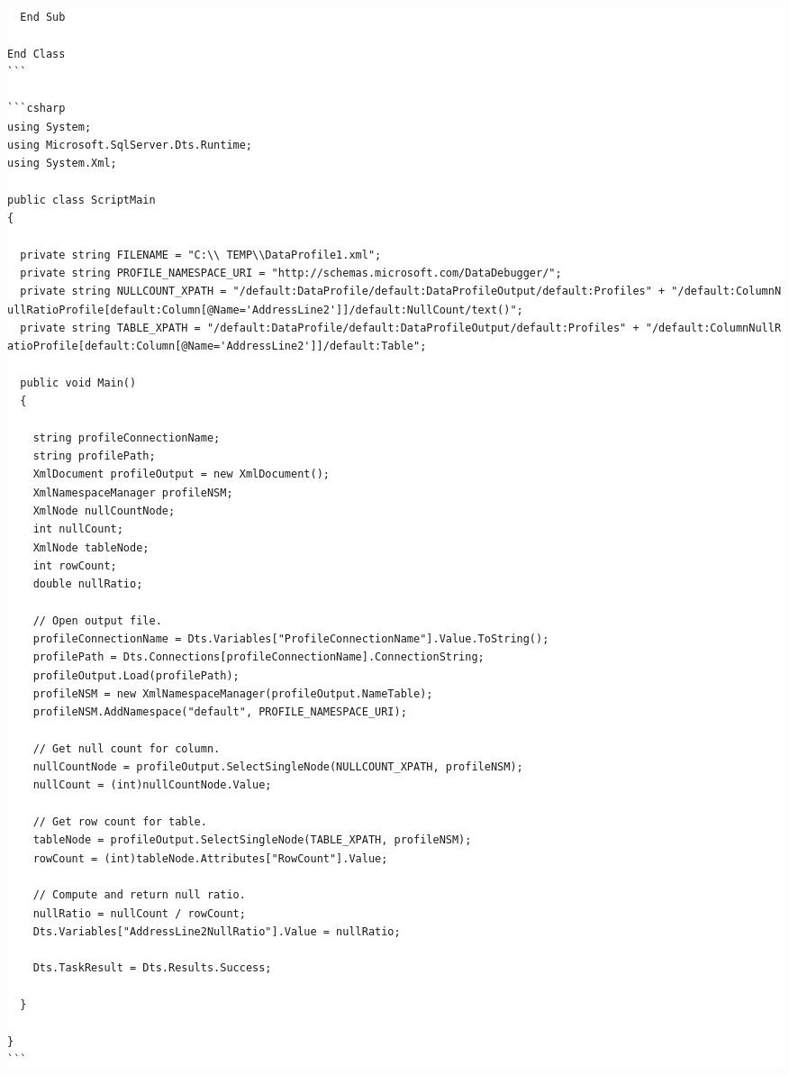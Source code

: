       End Sub  
  
    End Class  
    ```  
  
    ```csharp  
    using System;  
    using Microsoft.SqlServer.Dts.Runtime;  
    using System.Xml;  
  
    public class ScriptMain  
    {  
  
      private string FILENAME = "C:\\ TEMP\\DataProfile1.xml";  
      private string PROFILE_NAMESPACE_URI = "http://schemas.microsoft.com/DataDebugger/";  
      private string NULLCOUNT_XPATH = "/default:DataProfile/default:DataProfileOutput/default:Profiles" + "/default:ColumnNullRatioProfile[default:Column[@Name='AddressLine2']]/default:NullCount/text()";  
      private string TABLE_XPATH = "/default:DataProfile/default:DataProfileOutput/default:Profiles" + "/default:ColumnNullRatioProfile[default:Column[@Name='AddressLine2']]/default:Table";  
  
      public void Main()  
      {  
  
        string profileConnectionName;  
        string profilePath;  
        XmlDocument profileOutput = new XmlDocument();  
        XmlNamespaceManager profileNSM;  
        XmlNode nullCountNode;  
        int nullCount;  
        XmlNode tableNode;  
        int rowCount;  
        double nullRatio;  
  
        // Open output file.  
        profileConnectionName = Dts.Variables["ProfileConnectionName"].Value.ToString();  
        profilePath = Dts.Connections[profileConnectionName].ConnectionString;  
        profileOutput.Load(profilePath);  
        profileNSM = new XmlNamespaceManager(profileOutput.NameTable);  
        profileNSM.AddNamespace("default", PROFILE_NAMESPACE_URI);  
  
        // Get null count for column.  
        nullCountNode = profileOutput.SelectSingleNode(NULLCOUNT_XPATH, profileNSM);  
        nullCount = (int)nullCountNode.Value;  
  
        // Get row count for table.  
        tableNode = profileOutput.SelectSingleNode(TABLE_XPATH, profileNSM);  
        rowCount = (int)tableNode.Attributes["RowCount"].Value;  
  
        // Compute and return null ratio.  
        nullRatio = nullCount / rowCount;  
        Dts.Variables["AddressLine2NullRatio"].Value = nullRatio;  
  
        Dts.TaskResult = Dts.Results.Success;  
  
      }  
  
    }  
    ```  
  